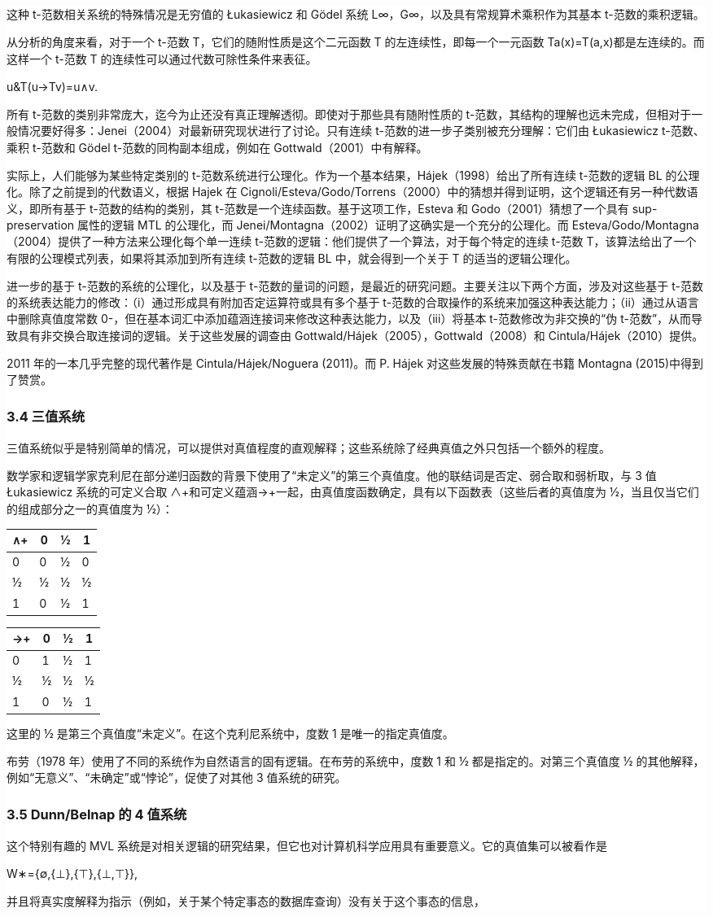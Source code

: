 这种 t-范数相关系统的特殊情况是无穷值的 Łukasiewicz 和 Gödel 系统 L∞，G∞，以及具有常规算术乘积作为其基本 t-范数的乘积逻辑。

从分析的角度来看，对于一个 t-范数 T，它们的随附性质是这个二元函数 T 的左连续性，即每一个一元函数 Ta(x)=T(a,x)都是左连续的。而这样一个 t-范数 T 的连续性可以通过代数可除性条件来表征。

u&T(u→Tv)=u∧v.

所有 t-范数的类别非常庞大，迄今为止还没有真正理解透彻。即使对于那些具有随附性质的 t-范数，其结构的理解也远未完成，但相对于一般情况要好得多：Jenei（2004）对最新研究现状进行了讨论。只有连续 t-范数的进一步子类别被充分理解：它们由 Łukasiewicz t-范数、乘积 t-范数和 Gödel t-范数的同构副本组成，例如在 Gottwald（2001）中有解释。

实际上，人们能够为某些特定类别的 t-范数系统进行公理化。作为一个基本结果，Hájek（1998）给出了所有连续 t-范数的逻辑 BL 的公理化。除了之前提到的代数语义，根据 Hajek 在 Cignoli/Esteva/Godo/Torrens（2000）中的猜想并得到证明，这个逻辑还有另一种代数语义，即所有基于 t-范数的结构的类别，其 t-范数是一个连续函数。基于这项工作，Esteva 和 Godo（2001）猜想了一个具有 sup-preservation 属性的逻辑 MTL 的公理化，而 Jenei/Montagna（2002）证明了这确实是一个充分的公理化。而 Esteva/Godo/Montagna（2004）提供了一种方法来公理化每个单一连续 t-范数的逻辑：他们提供了一个算法，对于每个特定的连续 t-范数 T，该算法给出了一个有限的公理模式列表，如果将其添加到所有连续 t-范数的逻辑 BL 中，就会得到一个关于 T 的适当的逻辑公理化。

进一步的基于 t-范数的系统的公理化，以及基于 t-范数的量词的问题，是最近的研究问题。主要关注以下两个方面，涉及对这些基于 t-范数的系统表达能力的修改：（i）通过形成具有附加否定运算符或具有多个基于 t-范数的合取操作的系统来加强这种表达能力；（ii）通过从语言中删除真值度常数 0-，但在基本词汇中添加蕴涵连接词来修改这种表达能力，以及（iii）将基本 t-范数修改为非交换的“伪 t-范数”，从而导致具有非交换合取连接词的逻辑。关于这些发展的调查由 Gottwald/Hájek（2005），Gottwald（2008）和 Cintula/Hájek（2010）提供。

2011 年的一本几乎完整的现代著作是 Cintula/Hájek/Noguera (2011)。而 P. Hájek 对这些发展的特殊贡献在书籍 Montagna (2015)中得到了赞赏。

### 3.4 三值系统

三值系统似乎是特别简单的情况，可以提供对真值程度的直观解释；这些系统除了经典真值之外只包括一个额外的程度。

数学家和逻辑学家克利尼在部分递归函数的背景下使用了“未定义”的第三个真值度。他的联结词是否定、弱合取和弱析取，与 3 值 Łukasiewicz 系统的可定义合取 ∧+和可定义蕴涵→+一起，由真值度函数确定，具有以下函数表（这些后者的真值度为 ½，当且仅当它们的组成部分之一的真值度为 ½）：

| ∧+ | 0  | ½ | 1  |
| ----- | ---- | ---- | ---- |
| 0   | 0  | ½ | 0  |
| ½  | ½ | ½ | ½ |
| 1   | 0  | ½ | 1  |

| →+ | 0  | ½ | 1  |
| ----- | ---- | ---- | ---- |
| 0   | 1  | ½ | 1  |
| ½  | ½ | ½ | ½ |
| 1   | 0  | ½ | 1  |

这里的 ½ 是第三个真值度“未定义”。在这个克利尼系统中，度数 1 是唯一的指定真值度。

布劳（1978 年）使用了不同的系统作为自然语言的固有逻辑。在布劳的系统中，度数 1 和 ½ 都是指定的。对第三个真值度 ½ 的其他解释，例如“无意义”、“未确定”或“悖论”，促使了对其他 3 值系统的研究。

### 3.5 Dunn/Belnap 的 4 值系统

这个特别有趣的 MVL 系统是对相关逻辑的研究结果，但它也对计算机科学应用具有重要意义。它的真值集可以被看作是

W∗={∅,{⊥},{⊤},{⊥,⊤}},

并且将真实度解释为指示（例如，关于某个特定事态的数据库查询）没有关于这个事态的信息，
